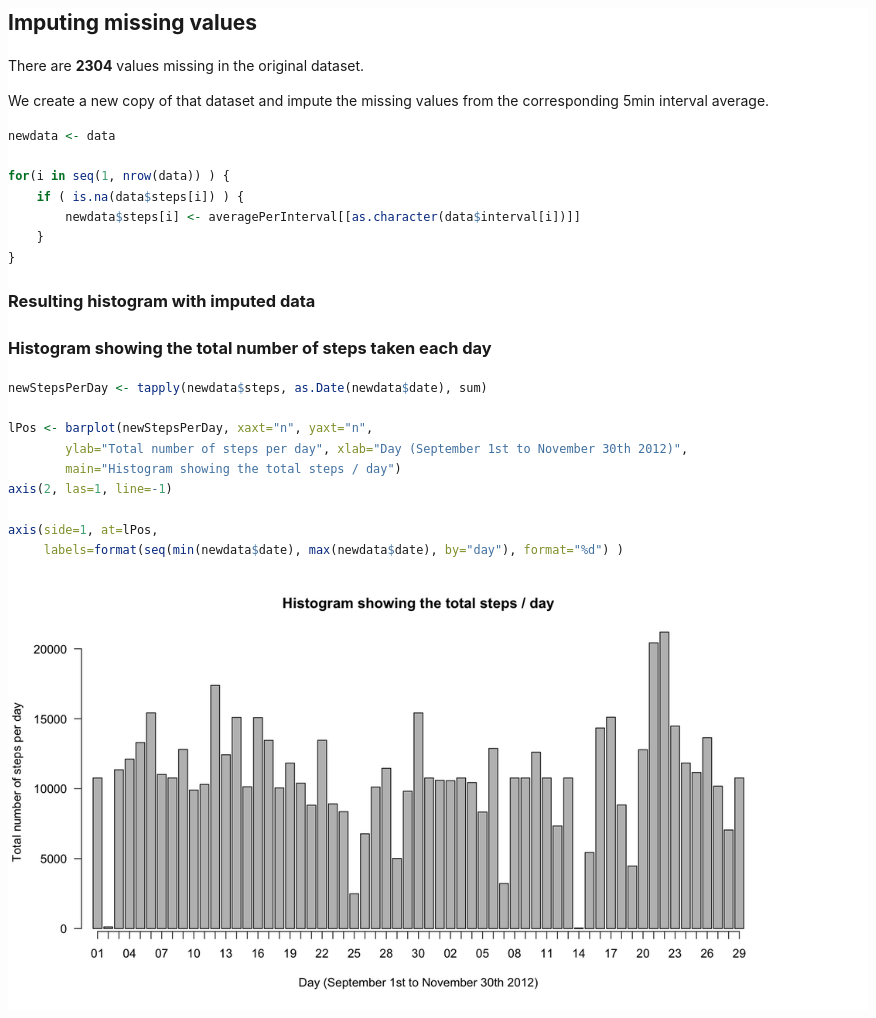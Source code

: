 ## Imputing missing values

There are __2304__ values missing in the original dataset.

We create a new copy of that dataset and impute the missing values from the corresponding 5min interval average.


```r
newdata <- data

for(i in seq(1, nrow(data)) ) {
    if ( is.na(data$steps[i]) ) {
        newdata$steps[i] <- averagePerInterval[[as.character(data$interval[i])]]
    }
}
```

### Resulting histogram with imputed data
### Histogram showing the total number of steps taken each day

```r
newStepsPerDay <- tapply(newdata$steps, as.Date(newdata$date), sum)

lPos <- barplot(newStepsPerDay, xaxt="n", yaxt="n",
        ylab="Total number of steps per day", xlab="Day (September 1st to November 30th 2012)",
        main="Histogram showing the total steps / day")
axis(2, las=1, line=-1)

axis(side=1, at=lPos,
     labels=format(seq(min(newdata$date), max(newdata$date), by="day"), format="%d") )
```

<img src="figure/histogram_2.png" title="plot of chunk histogram_2" alt="plot of chunk histogram_2" width="792" />
